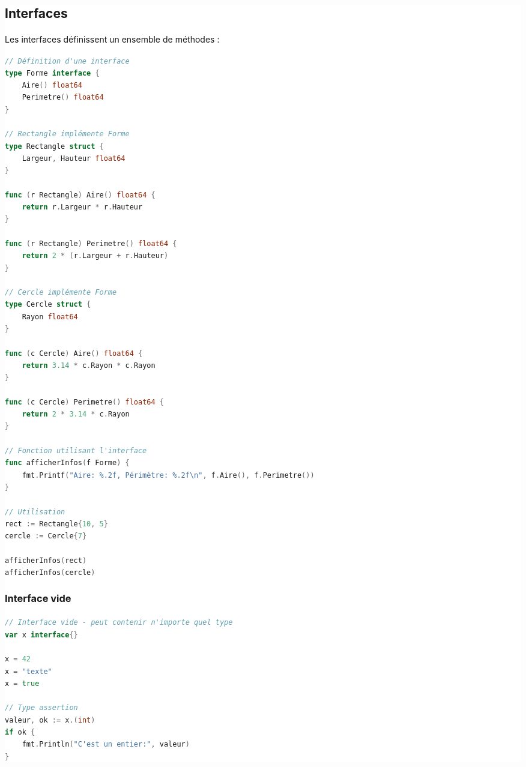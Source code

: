 
## Interfaces
Les interfaces définissent un ensemble de méthodes :
```go
// Définition d'une interface
type Forme interface {
    Aire() float64
    Perimetre() float64
}

// Rectangle implémente Forme
type Rectangle struct {
    Largeur, Hauteur float64
}

func (r Rectangle) Aire() float64 {
    return r.Largeur * r.Hauteur
}

func (r Rectangle) Perimetre() float64 {
    return 2 * (r.Largeur + r.Hauteur)
}

// Cercle implémente Forme
type Cercle struct {
    Rayon float64
}

func (c Cercle) Aire() float64 {
    return 3.14 * c.Rayon * c.Rayon
}

func (c Cercle) Perimetre() float64 {
    return 2 * 3.14 * c.Rayon
}

// Fonction utilisant l'interface
func afficherInfos(f Forme) {
    fmt.Printf("Aire: %.2f, Périmètre: %.2f\n", f.Aire(), f.Perimetre())
}

// Utilisation
rect := Rectangle{10, 5}
cercle := Cercle{7}

afficherInfos(rect)
afficherInfos(cercle)
```

### Interface vide
```go
// Interface vide - peut contenir n'importe quel type
var x interface{}

x = 42
x = "texte"
x = true

// Type assertion
valeur, ok := x.(int)
if ok {
    fmt.Println("C'est un entier:", valeur)
}
```